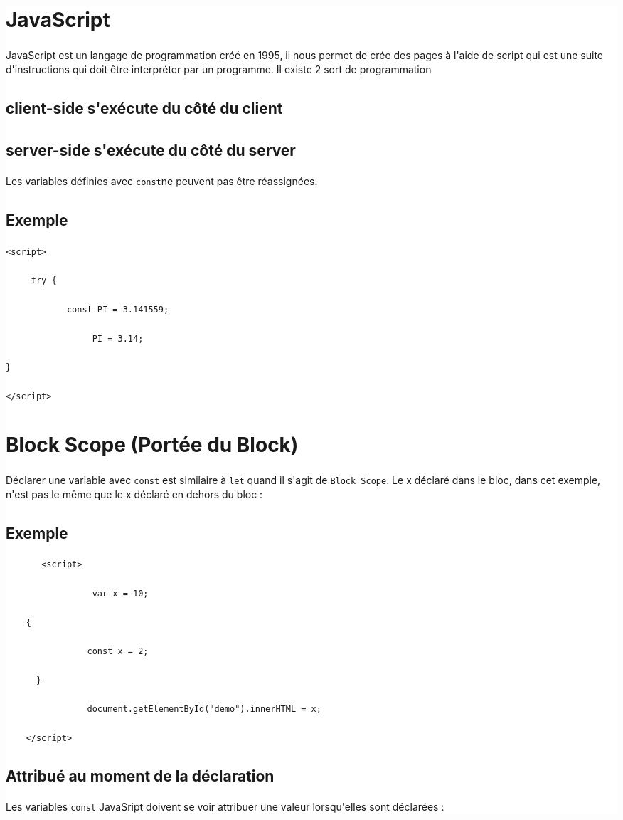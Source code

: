 # JavaScript

JavaScript est un langage de programmation créé en 1995, il nous permet de crée des pages à l'aide de script qui est une suite d'instructions qui doit être interpréter par un programme.
Il existe 2 sort de programmation

## client-side s'exécute du côté du client

## server-side s'exécute du côté du server

Les variables définies avec `const`ne peuvent pas être réassignées.

## Exemple

    
    <script>

         try {

                const PI = 3.141559;
  
                     PI = 3.14;
  
    }

    </script>
   

# Block Scope (Portée du Block)

Déclarer une variable avec `const` est similaire à `let` quand il s'agit de  `Block Scope`.
Le x déclaré dans le bloc, dans cet exemple, n'est pas le même que le x déclaré en dehors du bloc :

## Exemple


           <script>

                     var x = 10;

        {

                    const x = 2;
  
          }

                    document.getElementById("demo").innerHTML = x;

        </script>


## Attribué au moment de la déclaration

Les variables `const` JavaSript doivent se voir attribuer une valeur lorsqu'elles sont déclarées :
